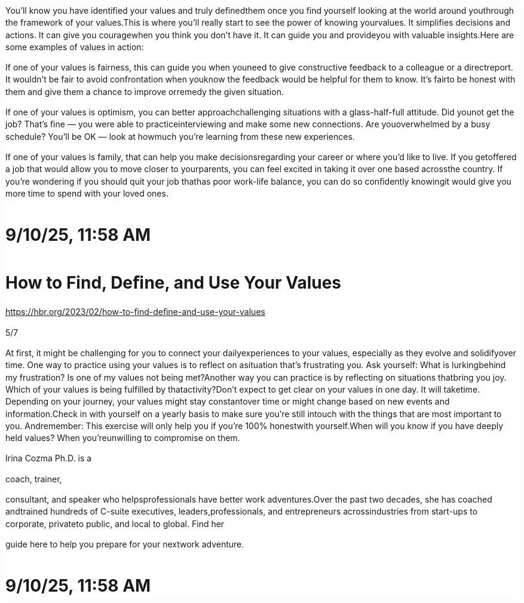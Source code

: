 You’ll know you have identified your values and truly definedthem once you find yourself looking at the world around youthrough the framework of your values.This is where you’ll really start to see the power of knowing yourvalues. It simplifies decisions and actions. It can give you couragewhen you think you don’t have it. It can guide you and provideyou with valuable insights.Here are some examples of values in action:

If one of your values is fairness, this can guide you when youneed to give constructive feedback to a colleague or a directreport. It wouldn’t be fair to avoid confrontation when youknow the feedback would be helpful for them to know. It’s fairto be honest with them and give them a chance to improve orremedy the given situation.

If one of your values is optimism, you can better approachchallenging situations with a glass-half-full attitude. Did younot get the job? That’s ﬁne — you were able to practiceinterviewing and make some new connections. Are youoverwhelmed by a busy schedule? You’ll be OK — look at howmuch you’re learning from these new experiences.

If one of your values is family, that can help you make decisionsregarding your career or where you’d like to live. If you getoﬀered a job that would allow you to move closer to yourparents, you can feel excited in taking it over one based acrossthe country. If you’re wondering if you should quit your job thathas poor work-life balance, you can do so conﬁdently knowingit would give you more time to spend with your loved ones.

# 9/10/25, 11:58 AM

# How to Find, Deﬁne, and Use Your Values

https://hbr.org/2023/02/how-to-ﬁnd-deﬁne-and-use-your-values

5/7

At first, it might be challenging for you to connect your dailyexperiences to your values, especially as they evolve and solidifyover time. One way to practice using your values is to reflect on asituation that’s frustrating you. Ask yourself: What is lurkingbehind my frustration? Is one of my values not being met?Another way you can practice is by reflecting on situations thatbring you joy. Which of your values is being fulfilled by thatactivity?Don’t expect to get clear on your values in one day. It will taketime. Depending on your journey, your values might stay constantover time or might change based on new events and information.Check in with yourself on a yearly basis to make sure you’re still intouch with the things that are most important to you. Andremember: This exercise will only help you if you’re 100% honestwith yourself.When will you know if you have deeply held values? When you’reunwilling to compromise on them.

Irina Cozma Ph.D. is a

coach, trainer,

consultant, and speaker who helpsprofessionals have better work adventures.Over the past two decades, she has coached andtrained hundreds of C-suite executives, leaders,professionals, and entrepreneurs acrossindustries from start-ups to corporate, privateto public, and local to global. Find her

guide here to help you prepare for your nextwork adventure.

# 9/10/25, 11:58 AM
